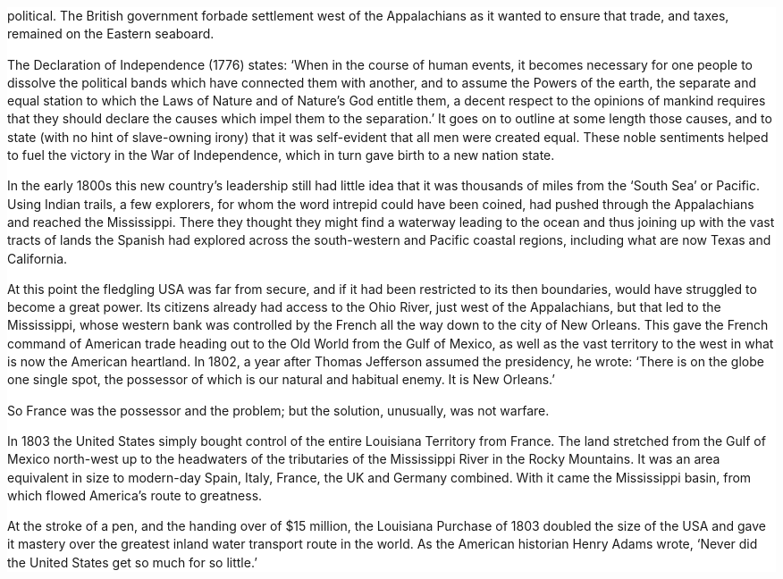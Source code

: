political. The British government forbade settlement west of the
Appalachians as it wanted to ensure that trade, and taxes, remained on
the Eastern seaboard.

The Declaration of Independence (1776) states: ‘When in the course of
human events, it becomes necessary for one people to dissolve the
political bands which have connected them with another, and to assume
the Powers of the earth, the separate and equal station to which the
Laws of Nature and of Nature’s God entitle them, a decent respect to the
opinions of mankind requires that they should declare the causes which
impel them to the separation.’ It goes on to outline at some length
those causes, and to state (with no hint of slave-owning irony) that it
was self-evident that all men were created equal. These noble sentiments
helped to fuel the victory in the War of Independence, which in turn
gave birth to a new nation state.

In the early 1800s this new country’s leadership still had little idea
that it was thousands of miles from the ‘South Sea’ or Pacific. Using
Indian trails, a few explorers, for whom the word intrepid could have
been coined, had pushed through the Appalachians and reached the
Mississippi. There they thought they might find a waterway leading to
the ocean and thus joining up with the vast tracts of lands the Spanish
had explored across the south-western and Pacific coastal regions,
including what are now Texas and California.

At this point the fledgling USA was far from secure, and if it had been
restricted to its then boundaries, would have struggled to become a
great power. Its citizens already had access to the Ohio River, just
west of the Appalachians, but that led to the Mississippi, whose western
bank was controlled by the French all the way down to the city of New
Orleans. <span id="chapter03.html#page_59"></span>This gave the French
command of American trade heading out to the Old World from the Gulf of
Mexico, as well as the vast territory to the west in what is now the
American heartland. In 1802, a year after Thomas Jefferson assumed the
presidency, he wrote: ‘There is on the globe one single spot, the
possessor of which is our natural and habitual enemy. It is New
Orleans.’

So France was the possessor and the problem; but the solution,
unusually, was not warfare.

In 1803 the United States simply bought control of the entire Louisiana
Territory from France. The land stretched from the Gulf of Mexico
north-west up to the headwaters of the tributaries of the Mississippi
River in the Rocky Mountains. It was an area equivalent in size to
modern-day Spain, Italy, France, the UK and Germany combined. With it
came the Mississippi basin, from which flowed America’s route to
greatness.

At the stroke of a pen, and the handing over of $15 million, the
Louisiana Purchase of 1803 doubled the size of the USA and gave it
mastery over the greatest inland water transport route in the world. As
the American historian Henry Adams wrote, ‘Never did the United States
get so much for so little.’

